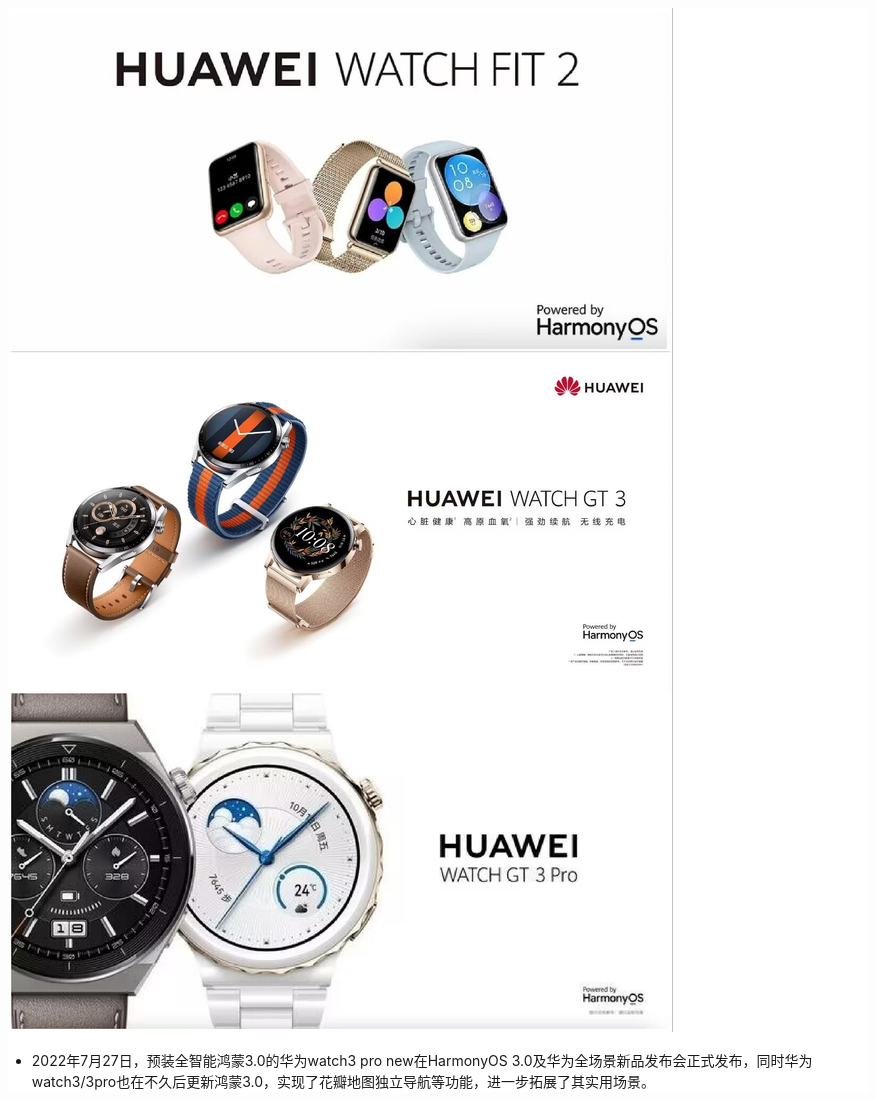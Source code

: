 ![华为"轻鸿蒙"产品家族](Harmony%20OS%20for%20watch%E8%AF%8D%E6%9D%A1%E5%9B%BE%E5%BA%93/QQ%E5%9B%BE%E7%89%8720230809205020.jpg)
- 2022年7月27日，预装全智能鸿蒙3.0的华为watch3 pro new在HarmonyOS 3.0及华为全场景新品发布会正式发布，同时华为watch3/3pro也在不久后更新鸿蒙3.0，实现了花瓣地图独立导航等功能，进一步拓展了其实用场景。 